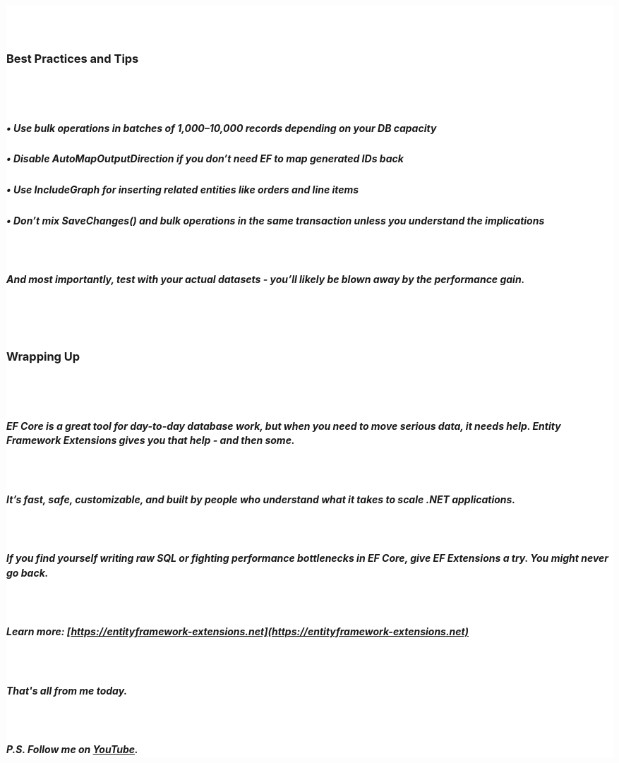 &nbsp;  
&nbsp;  
### Best Practices and Tips
&nbsp;  
&nbsp; 

##### • Use bulk operations in **batches** of 1,000–10,000 records depending on your DB capacity
##### • Disable AutoMapOutputDirection if you don’t need EF to map generated IDs back
##### • Use IncludeGraph for inserting related entities like orders and line items
##### • Don’t mix SaveChanges() and bulk operations in the same transaction unless you understand the implications
&nbsp; 

##### And most importantly, test with your actual datasets - you’ll likely be blown away by the performance gain.
&nbsp;  
&nbsp;  
### Wrapping Up
&nbsp;  
&nbsp;  

##### EF Core is a great tool for day-to-day database work, but when you need to move serious data, it needs help. Entity Framework Extensions gives you that help - and then some. 
&nbsp;  

##### It’s fast, safe, customizable, and built by people who understand what it takes to scale .NET applications.
&nbsp;  

##### If you find yourself writing raw SQL or fighting performance bottlenecks in EF Core, give EF Extensions a try. You might never go back.
&nbsp;  

##### Learn more: [https://entityframework-extensions.net](https://entityframework-extensions.net)
&nbsp;  

##### That's all from me today. 
&nbsp;  
 
##### P.S. Follow me on [YouTube](https://www.youtube.com/@thecodeman_).

